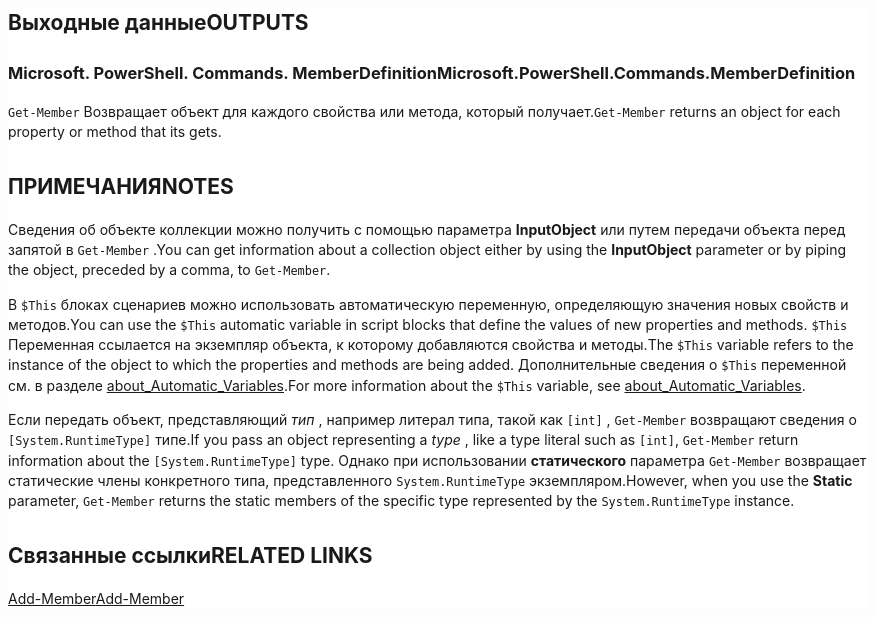 ## <span data-ttu-id="52c5e-225">Выходные данные</span><span class="sxs-lookup"><span data-stu-id="52c5e-225">OUTPUTS</span></span>

### <span data-ttu-id="52c5e-226">Microsoft. PowerShell. Commands. MemberDefinition</span><span class="sxs-lookup"><span data-stu-id="52c5e-226">Microsoft.PowerShell.Commands.MemberDefinition</span></span>

<span data-ttu-id="52c5e-227">`Get-Member` Возвращает объект для каждого свойства или метода, который получает.</span><span class="sxs-lookup"><span data-stu-id="52c5e-227">`Get-Member` returns an object for each property or method that its gets.</span></span>

## <span data-ttu-id="52c5e-228">ПРИМЕЧАНИЯ</span><span class="sxs-lookup"><span data-stu-id="52c5e-228">NOTES</span></span>

<span data-ttu-id="52c5e-229">Сведения об объекте коллекции можно получить с помощью параметра **InputObject** или путем передачи объекта перед запятой в `Get-Member` .</span><span class="sxs-lookup"><span data-stu-id="52c5e-229">You can get information about a collection object either by using the **InputObject** parameter or by piping the object, preceded by a comma, to `Get-Member`.</span></span>

<span data-ttu-id="52c5e-230">В `$This` блоках сценариев можно использовать автоматическую переменную, определяющую значения новых свойств и методов.</span><span class="sxs-lookup"><span data-stu-id="52c5e-230">You can use the `$This` automatic variable in script blocks that define the values of new properties and methods.</span></span> <span data-ttu-id="52c5e-231">`$This`Переменная ссылается на экземпляр объекта, к которому добавляются свойства и методы.</span><span class="sxs-lookup"><span data-stu-id="52c5e-231">The `$This` variable refers to the instance of the object to which the properties and methods are being added.</span></span> <span data-ttu-id="52c5e-232">Дополнительные сведения о `$This` переменной см. в разделе [about_Automatic_Variables](../Microsoft.PowerShell.Core/About/about_Automatic_Variables.md).</span><span class="sxs-lookup"><span data-stu-id="52c5e-232">For more information about the `$This` variable, see [about_Automatic_Variables](../Microsoft.PowerShell.Core/About/about_Automatic_Variables.md).</span></span>

<span data-ttu-id="52c5e-233">Если передать объект, представляющий _тип_ , например литерал типа, такой как `[int]` , `Get-Member` возвращают сведения о `[System.RuntimeType]` типе.</span><span class="sxs-lookup"><span data-stu-id="52c5e-233">If you pass an object representing a _type_ , like a type literal such as `[int]`, `Get-Member` return information about the `[System.RuntimeType]` type.</span></span> <span data-ttu-id="52c5e-234">Однако при использовании **статического** параметра `Get-Member` возвращает статические члены конкретного типа, представленного `System.RuntimeType` экземпляром.</span><span class="sxs-lookup"><span data-stu-id="52c5e-234">However, when you use the **Static** parameter, `Get-Member` returns the static members of the specific type represented by the `System.RuntimeType` instance.</span></span>

## <span data-ttu-id="52c5e-235">Связанные ссылки</span><span class="sxs-lookup"><span data-stu-id="52c5e-235">RELATED LINKS</span></span>

[<span data-ttu-id="52c5e-236">Add-Member</span><span class="sxs-lookup"><span data-stu-id="52c5e-236">Add-Member</span></span>](Add-Member.md)
